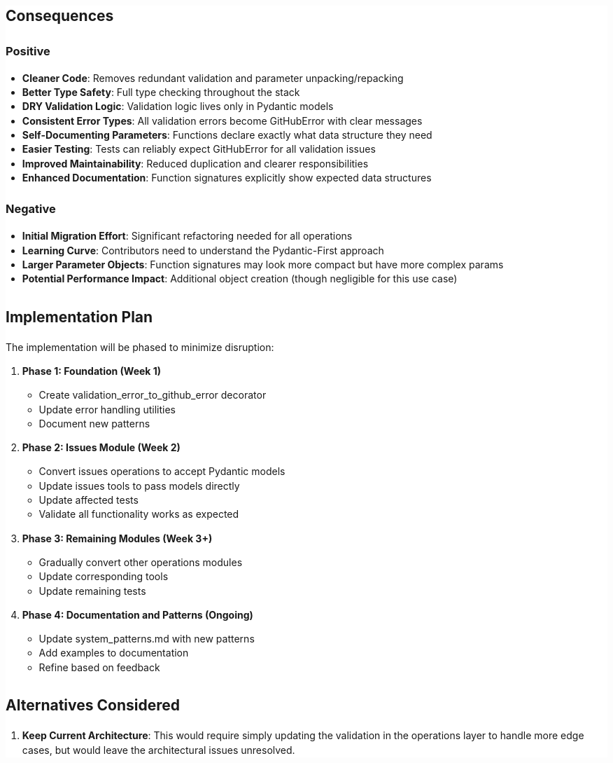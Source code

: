 
## Consequences

### Positive

- **Cleaner Code**: Removes redundant validation and parameter unpacking/repacking
- **Better Type Safety**: Full type checking throughout the stack
- **DRY Validation Logic**: Validation logic lives only in Pydantic models
- **Consistent Error Types**: All validation errors become GitHubError with clear messages
- **Self-Documenting Parameters**: Functions declare exactly what data structure they need
- **Easier Testing**: Tests can reliably expect GitHubError for all validation issues
- **Improved Maintainability**: Reduced duplication and clearer responsibilities
- **Enhanced Documentation**: Function signatures explicitly show expected data structures

### Negative

- **Initial Migration Effort**: Significant refactoring needed for all operations
- **Learning Curve**: Contributors need to understand the Pydantic-First approach
- **Larger Parameter Objects**: Function signatures may look more compact but have more complex params
- **Potential Performance Impact**: Additional object creation (though negligible for this use case)

## Implementation Plan

The implementation will be phased to minimize disruption:

1. **Phase 1: Foundation (Week 1)**
   - Create validation_error_to_github_error decorator
   - Update error handling utilities
   - Document new patterns

2. **Phase 2: Issues Module (Week 2)**
   - Convert issues operations to accept Pydantic models
   - Update issues tools to pass models directly
   - Update affected tests
   - Validate all functionality works as expected

3. **Phase 3: Remaining Modules (Week 3+)**
   - Gradually convert other operations modules
   - Update corresponding tools
   - Update remaining tests

4. **Phase 4: Documentation and Patterns (Ongoing)**
   - Update system_patterns.md with new patterns
   - Add examples to documentation
   - Refine based on feedback

## Alternatives Considered

1. **Keep Current Architecture**: This would require simply updating the validation in the operations layer to handle more edge cases, but would leave the architectural issues unresolved.
